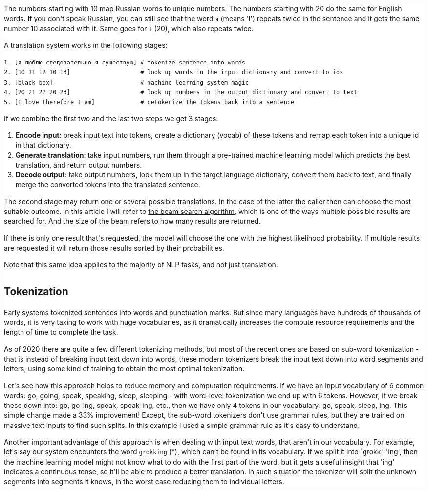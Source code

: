 The numbers starting with 10 map Russian words to unique numbers. The numbers starting with 20 do the same for English words. If you don't speak Russian, you can still see that the word `я` (means 'I') repeats twice in the sentence and it gets the same number 10 associated with it. Same goes for `I` (20), which also repeats twice.

A translation system works in the following stages:

```
1. [я люблю следовательно я существую] # tokenize sentence into words
2. [10 11 12 10 13]                    # look up words in the input dictionary and convert to ids
3. [black box]                         # machine learning system magic
4. [20 21 22 20 23]                    # look up numbers in the output dictionary and convert to text
5. [I love therefore I am]             # detokenize the tokens back into a sentence
```

If we combine the first two and the last two steps we get 3 stages:

1. **Encode input**: break input text into tokens, create a dictionary (vocab) of these tokens and remap each token into a unique id in that dictionary.
2. **Generate translation**: take input numbers, run them through a pre-trained machine learning model which predicts the best translation, and return output numbers.
3. **Decode output**: take output numbers, look them up in the target language dictionary, convert them back to text, and finally merge the converted tokens into the translated sentence.

The second stage may return one or several possible translations. In the case of the latter the caller then can choose the most suitable outcome. In this article I will refer to [the beam search algorithm](https://en.wikipedia.org/wiki/Beam_search), which is one of the ways multiple possible results are searched for. And the size of the beam refers to how many results are returned.

If there is only one result that's requested, the model will choose the one with the highest likelihood probability. If multiple results are requested it will return those results sorted by their probabilities.

Note that this same idea applies to the majority of NLP tasks, and not just translation.

## Tokenization

Early systems tokenized sentences into words and punctuation marks. But since many languages have hundreds of thousands of words, it is very taxing to work with huge vocabularies, as it dramatically increases the compute resource requirements and the length of time to complete the task.

As of 2020 there are quite a few different tokenizing methods, but most of the recent ones are based on sub-word tokenization - that is instead of breaking input text down into words, these modern tokenizers break the input text down into word segments and letters, using some kind of training to obtain the most optimal tokenization.

Let's see how this approach helps to reduce memory and computation requirements. If we have an input vocabulary of 6 common words: go, going, speak, speaking, sleep, sleeping - with word-level tokenization we end up with 6 tokens. However, if we break these down into: go, go-ing, speak, speak-ing, etc., then we have only 4 tokens in our vocabulary: go, speak, sleep, ing. This simple change made a 33% improvement! Except, the sub-word tokenizers don't use grammar rules, but they are trained on massive text inputs to find such splits. In this example I used a simple grammar rule as it's easy to understand.

Another important advantage of this approach is when dealing with input text words, that aren't in our vocabulary. For example, let's say our system encounters the word `grokking` (*), which can't be found in its vocabulary. If we split it into `grokk'-'ing', then the machine learning model might not know what to do with the first part of the word, but it gets a useful insight that 'ing' indicates a continuous tense, so it'll be able to produce a better translation. In such situation the tokenizer will split the unknown segments into segments it knows, in the worst case reducing them to individual letters.
